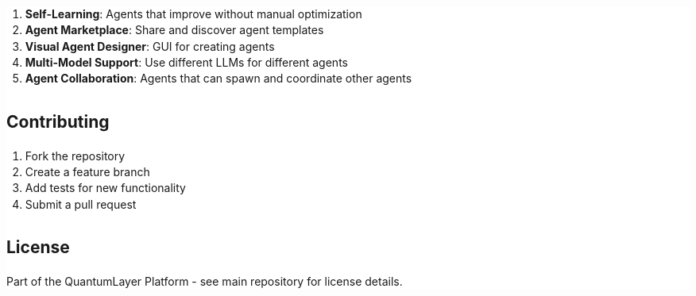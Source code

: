 1. **Self-Learning**: Agents that improve without manual optimization
2. **Agent Marketplace**: Share and discover agent templates
3. **Visual Agent Designer**: GUI for creating agents
4. **Multi-Model Support**: Use different LLMs for different agents
5. **Agent Collaboration**: Agents that can spawn and coordinate other agents

## Contributing

1. Fork the repository
2. Create a feature branch
3. Add tests for new functionality
4. Submit a pull request

## License

Part of the QuantumLayer Platform - see main repository for license details.